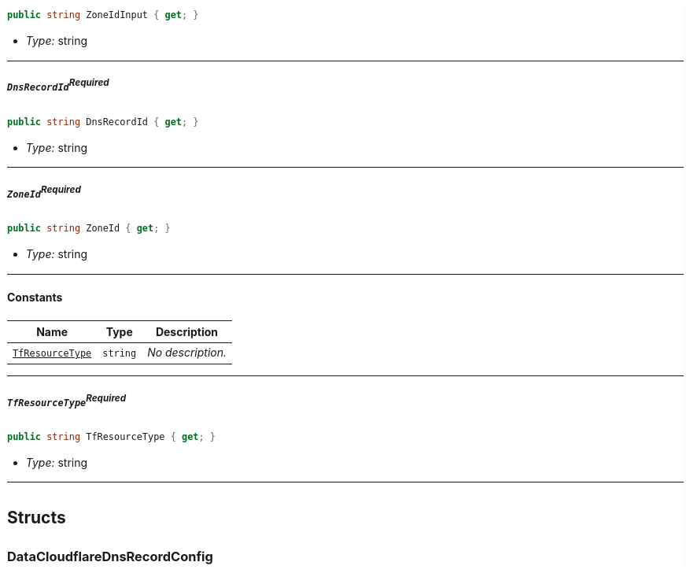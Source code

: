 ```csharp
public string ZoneIdInput { get; }
```

- *Type:* string

---

##### `DnsRecordId`<sup>Required</sup> <a name="DnsRecordId" id="@cdktf/provider-cloudflare.dataCloudflareDnsRecord.DataCloudflareDnsRecord.property.dnsRecordId"></a>

```csharp
public string DnsRecordId { get; }
```

- *Type:* string

---

##### `ZoneId`<sup>Required</sup> <a name="ZoneId" id="@cdktf/provider-cloudflare.dataCloudflareDnsRecord.DataCloudflareDnsRecord.property.zoneId"></a>

```csharp
public string ZoneId { get; }
```

- *Type:* string

---

#### Constants <a name="Constants" id="Constants"></a>

| **Name** | **Type** | **Description** |
| --- | --- | --- |
| <code><a href="#@cdktf/provider-cloudflare.dataCloudflareDnsRecord.DataCloudflareDnsRecord.property.tfResourceType">TfResourceType</a></code> | <code>string</code> | *No description.* |

---

##### `TfResourceType`<sup>Required</sup> <a name="TfResourceType" id="@cdktf/provider-cloudflare.dataCloudflareDnsRecord.DataCloudflareDnsRecord.property.tfResourceType"></a>

```csharp
public string TfResourceType { get; }
```

- *Type:* string

---

## Structs <a name="Structs" id="Structs"></a>

### DataCloudflareDnsRecordConfig <a name="DataCloudflareDnsRecordConfig" id="@cdktf/provider-cloudflare.dataCloudflareDnsRecord.DataCloudflareDnsRecordConfig"></a>
